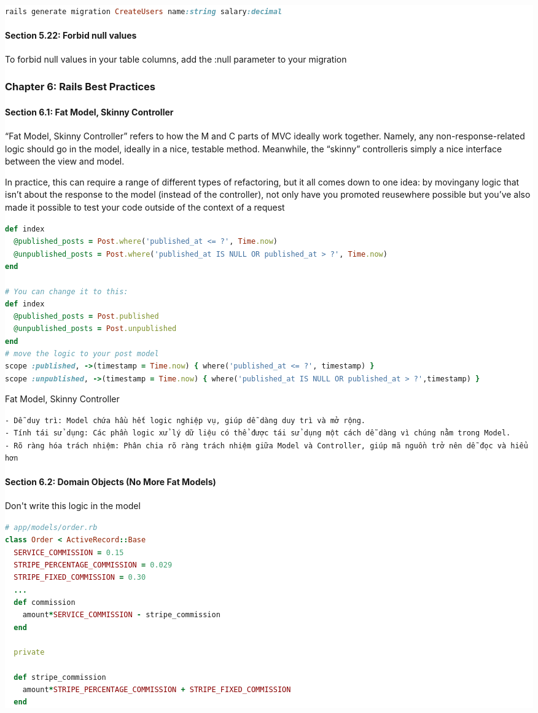 ```ruby
rails generate migration CreateUsers name:string salary:decimal
```

#### Section 5.22: Forbid null values

To forbid null values in your table columns, add the :null parameter to your migration

### Chapter 6: Rails Best Practices

#### Section 6.1: Fat Model, Skinny Controller

“Fat Model, Skinny Controller” refers to how the M and C parts of MVC ideally work together. Namely, any non-response-related logic should go in the model, ideally in a nice, testable method. Meanwhile, the “skinny” controlleris simply a nice interface between the view and model.

In practice, this can require a range of different types of refactoring, but it all comes down to one idea: by movingany logic that isn’t about the response to the model (instead of the controller), not only have you promoted reusewhere possible but you’ve also made it possible to test your code outside of the context of a request

```ruby
def index
  @published_posts = Post.where('published_at <= ?', Time.now)
  @unpublished_posts = Post.where('published_at IS NULL OR published_at > ?', Time.now)
end

# You can change it to this:
def index
  @published_posts = Post.published
  @unpublished_posts = Post.unpublished
end
# move the logic to your post model
scope :published, ->(timestamp = Time.now) { where('published_at <= ?', timestamp) }
scope :unpublished, ->(timestamp = Time.now) { where('published_at IS NULL OR published_at > ?',timestamp) }
```

Fat Model, Skinny Controller

```text
- Dễ duy trì: Model chứa hầu hết logic nghiệp vụ, giúp dễ dàng duy trì và mở rộng.
- Tính tái sử dụng: Các phần logic xử lý dữ liệu có thể được tái sử dụng một cách dễ dàng vì chúng nằm trong Model.
- Rõ ràng hóa trách nhiệm: Phân chia rõ ràng trách nhiệm giữa Model và Controller, giúp mã nguồn trở nên dễ đọc và hiểu hơn
```

#### Section 6.2: Domain Objects (No More Fat Models)

Don't write this logic in the model

```ruby
# app/models/order.rb
class Order < ActiveRecord::Base
  SERVICE_COMMISSION = 0.15
  STRIPE_PERCENTAGE_COMMISSION = 0.029
  STRIPE_FIXED_COMMISSION = 0.30
  ...
  def commission
    amount*SERVICE_COMMISSION - stripe_commission
  end

  private

  def stripe_commission
    amount*STRIPE_PERCENTAGE_COMMISSION + STRIPE_FIXED_COMMISSION
  end
```